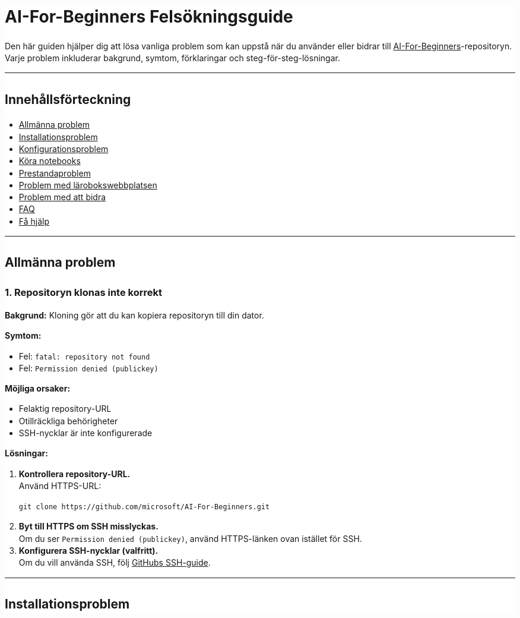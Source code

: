 
# AI-For-Beginners Felsökningsguide

Den här guiden hjälper dig att lösa vanliga problem som kan uppstå när du använder eller bidrar till [AI-For-Beginners](https://github.com/microsoft/AI-For-Beginners)-repositoryn. Varje problem inkluderar bakgrund, symtom, förklaringar och steg-för-steg-lösningar.

---

## Innehållsförteckning

- [Allmänna problem](../..)
- [Installationsproblem](../..)
- [Konfigurationsproblem](../..)
- [Köra notebooks](../..)
- [Prestandaproblem](../..)
- [Problem med lärobokswebbplatsen](../..)
- [Problem med att bidra](../..)
- [FAQ](../..)
- [Få hjälp](../..)

---

## Allmänna problem

### 1. Repositoryn klonas inte korrekt

**Bakgrund:** Kloning gör att du kan kopiera repositoryn till din dator.

**Symtom:**
- Fel: `fatal: repository not found`
- Fel: `Permission denied (publickey)`

**Möjliga orsaker:**
- Felaktig repository-URL
- Otillräckliga behörigheter
- SSH-nycklar är inte konfigurerade

**Lösningar:**
1. **Kontrollera repository-URL.**  
   Använd HTTPS-URL:  
   ```
   git clone https://github.com/microsoft/AI-For-Beginners.git
   ```
2. **Byt till HTTPS om SSH misslyckas.**  
   Om du ser `Permission denied (publickey)`, använd HTTPS-länken ovan istället för SSH.
3. **Konfigurera SSH-nycklar (valfritt).**  
   Om du vill använda SSH, följ [GitHubs SSH-guide](https://docs.github.com/en/authentication/connecting-to-github-with-ssh).

---

## Installationsproblem
